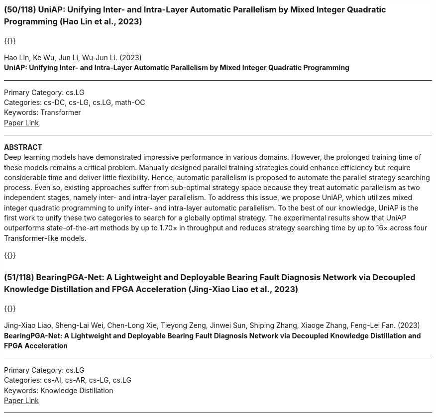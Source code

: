 
### (50/118) UniAP: Unifying Inter- and Intra-Layer Automatic Parallelism by Mixed Integer Quadratic Programming (Hao Lin et al., 2023)

{{<citation>}}

Hao Lin, Ke Wu, Jun Li, Wu-Jun Li. (2023)  
**UniAP: Unifying Inter- and Intra-Layer Automatic Parallelism by Mixed Integer Quadratic Programming**  

---
Primary Category: cs.LG  
Categories: cs-DC, cs-LG, cs.LG, math-OC  
Keywords: Transformer  
[Paper Link](http://arxiv.org/abs/2307.16375v1)  

---


**ABSTRACT**  
Deep learning models have demonstrated impressive performance in various domains. However, the prolonged training time of these models remains a critical problem. Manually designed parallel training strategies could enhance efficiency but require considerable time and deliver little flexibility. Hence, automatic parallelism is proposed to automate the parallel strategy searching process. Even so, existing approaches suffer from sub-optimal strategy space because they treat automatic parallelism as two independent stages, namely inter- and intra-layer parallelism. To address this issue, we propose UniAP, which utilizes mixed integer quadratic programming to unify inter- and intra-layer automatic parallelism. To the best of our knowledge, UniAP is the first work to unify these two categories to search for a globally optimal strategy. The experimental results show that UniAP outperforms state-of-the-art methods by up to 1.70$\times$ in throughput and reduces strategy searching time by up to 16$\times$ across four Transformer-like models.

{{</citation>}}


### (51/118) BearingPGA-Net: A Lightweight and Deployable Bearing Fault Diagnosis Network via Decoupled Knowledge Distillation and FPGA Acceleration (Jing-Xiao Liao et al., 2023)

{{<citation>}}

Jing-Xiao Liao, Sheng-Lai Wei, Chen-Long Xie, Tieyong Zeng, Jinwei Sun, Shiping Zhang, Xiaoge Zhang, Feng-Lei Fan. (2023)  
**BearingPGA-Net: A Lightweight and Deployable Bearing Fault Diagnosis Network via Decoupled Knowledge Distillation and FPGA Acceleration**  

---
Primary Category: cs.LG  
Categories: cs-AI, cs-AR, cs-LG, cs.LG  
Keywords: Knowledge Distillation  
[Paper Link](http://arxiv.org/abs/2307.16363v1)  

---

